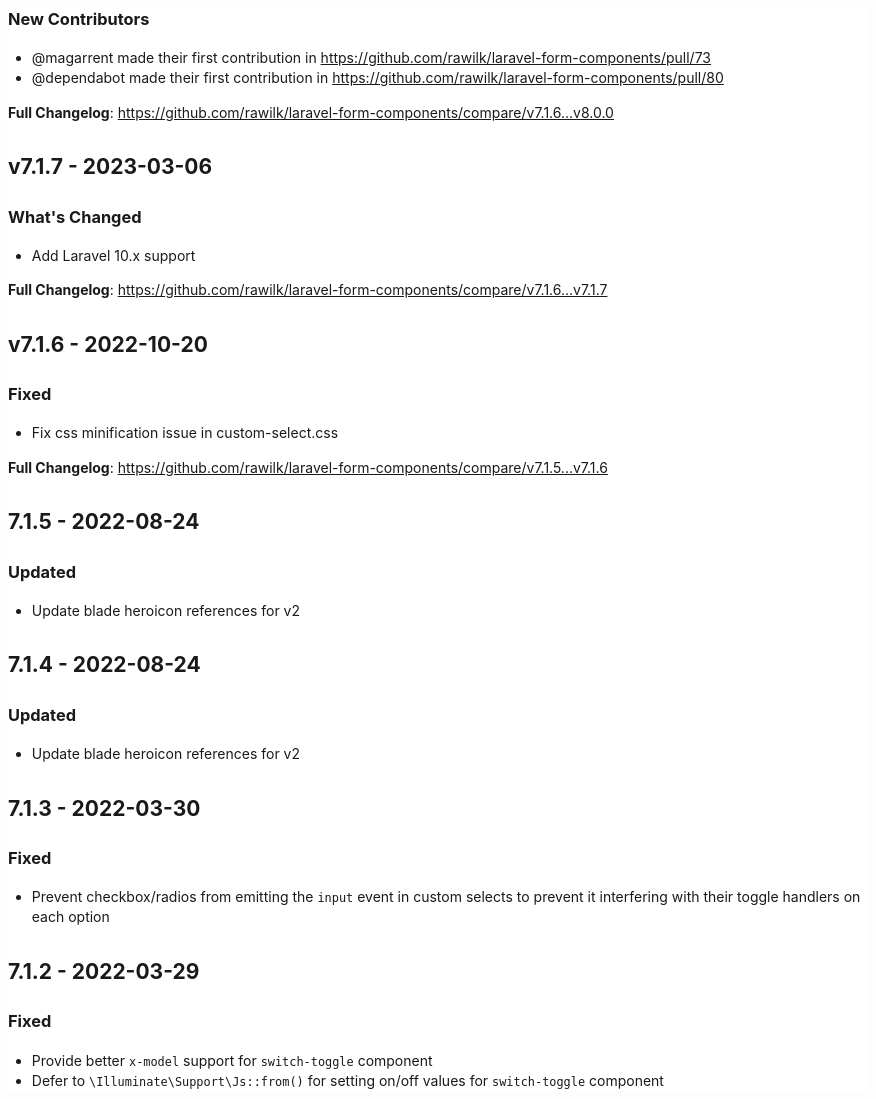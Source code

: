 ### New Contributors

-   @magarrent made their first contribution in https://github.com/rawilk/laravel-form-components/pull/73
-   @dependabot made their first contribution in https://github.com/rawilk/laravel-form-components/pull/80

**Full Changelog**: https://github.com/rawilk/laravel-form-components/compare/v7.1.6...v8.0.0

## v7.1.7 - 2023-03-06

### What's Changed

-   Add Laravel 10.x support

**Full Changelog**: https://github.com/rawilk/laravel-form-components/compare/v7.1.6...v7.1.7

## v7.1.6 - 2022-10-20

### Fixed

-   Fix css minification issue in custom-select.css

**Full Changelog**: https://github.com/rawilk/laravel-form-components/compare/v7.1.5...v7.1.6

## 7.1.5 - 2022-08-24

### Updated

-   Update blade heroicon references for v2

## 7.1.4 - 2022-08-24

### Updated

-   Update blade heroicon references for v2

## 7.1.3 - 2022-03-30

### Fixed

-   Prevent checkbox/radios from emitting the `input` event in custom selects to prevent it interfering with their toggle handlers on each option

## 7.1.2 - 2022-03-29

### Fixed

-   Provide better `x-model` support for `switch-toggle` component
-   Defer to `\Illuminate\Support\Js::from()` for setting on/off values for `switch-toggle` component
